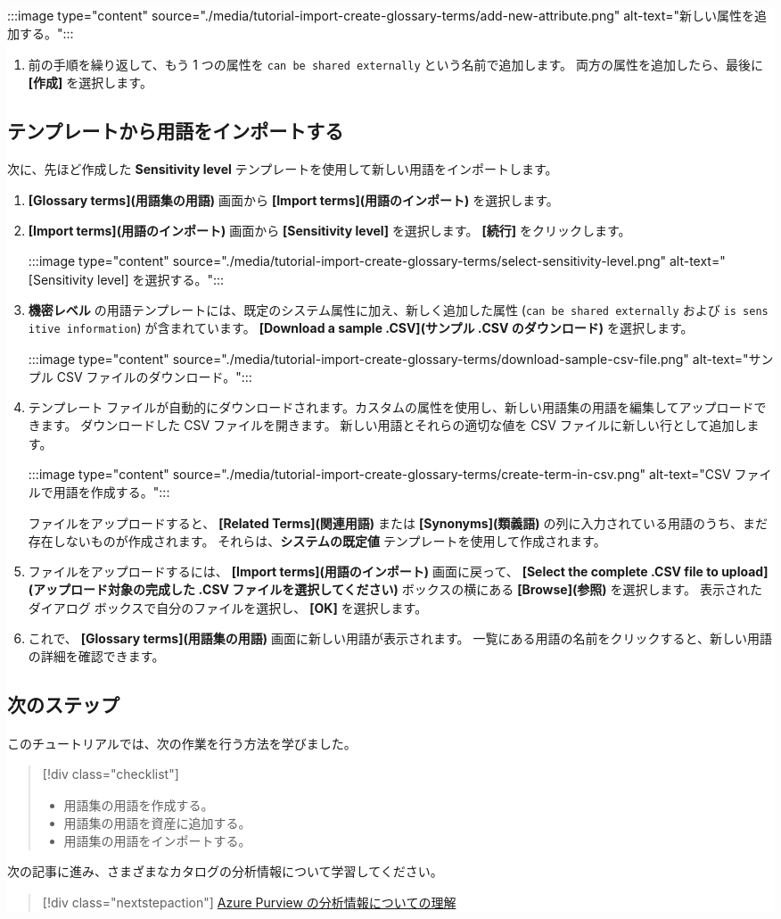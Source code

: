    :::image type="content" source="./media/tutorial-import-create-glossary-terms/add-new-attribute.png" alt-text="新しい属性を追加する。":::

1. 前の手順を繰り返して、もう 1 つの属性を `can be shared externally` という名前で追加します。 両方の属性を追加したら、最後に **[作成]** を選択します。

## <a name="import-terms-from-a-template"></a>テンプレートから用語をインポートする

次に、先ほど作成した **Sensitivity level** テンプレートを使用して新しい用語をインポートします。 

1. **[Glossary terms]\(用語集の用語\)** 画面から **[Import terms]\(用語のインポート\)** を選択します。

1. **[Import terms]\(用語のインポート\)** 画面から **[Sensitivity level]** を選択します。 **[続行]** をクリックします。

   :::image type="content" source="./media/tutorial-import-create-glossary-terms/select-sensitivity-level.png" alt-text="[Sensitivity level] を選択する。":::

1. **機密レベル** の用語テンプレートには、既定のシステム属性に加え、新しく追加した属性 (`can be shared externally` および `is sensitive information`) が含まれています。 **[Download a sample .CSV]\(サンプル .CSV のダウンロード\)** を選択します。

   :::image type="content" source="./media/tutorial-import-create-glossary-terms/download-sample-csv-file.png" alt-text="サンプル CSV ファイルのダウンロード。":::

1. テンプレート ファイルが自動的にダウンロードされます。カスタムの属性を使用し、新しい用語集の用語を編集してアップロードできます。 ダウンロードした CSV ファイルを開きます。 新しい用語とそれらの適切な値を CSV ファイルに新しい行として追加します。

   :::image type="content" source="./media/tutorial-import-create-glossary-terms/create-term-in-csv.png" alt-text="CSV ファイルで用語を作成する。":::

   ファイルをアップロードすると、 **[Related Terms]\(関連用語\)** または **[Synonyms]\(類義語\)** の列に入力されている用語のうち、まだ存在しないものが作成されます。 それらは、**システムの既定値** テンプレートを使用して作成されます。

1. ファイルをアップロードするには、 **[Import terms]\(用語のインポート\)** 画面に戻って、 **[Select the complete .CSV file to upload]\(アップロード対象の完成した .CSV ファイルを選択してください\)** ボックスの横にある **[Browse]\(参照\)** を選択します。 表示されたダイアログ ボックスで自分のファイルを選択し、 **[OK]** を選択します。

1. これで、 **[Glossary terms]\(用語集の用語\)** 画面に新しい用語が表示されます。 一覧にある用語の名前をクリックすると、新しい用語の詳細を確認できます。

## <a name="next-steps"></a>次のステップ

このチュートリアルでは、次の作業を行う方法を学びました。

> [!div class="checklist"]
>
> * 用語集の用語を作成する。
> * 用語集の用語を資産に追加する。
> * 用語集の用語をインポートする。

次の記事に進み、さまざまなカタログの分析情報について学習してください。

> [!div class="nextstepaction"]
> [Azure Purview の分析情報についての理解](concept-insights.md)
